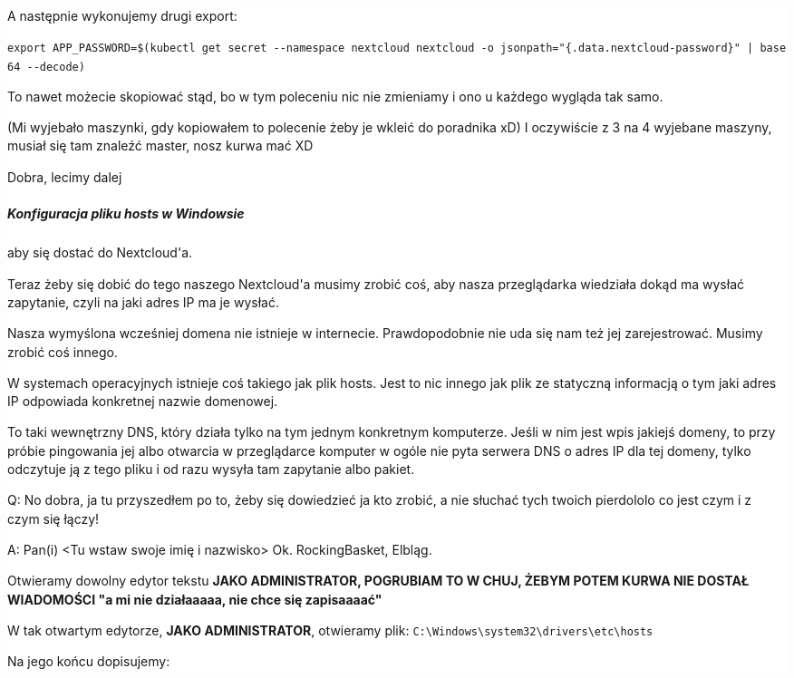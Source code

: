 A następnie wykonujemy drugi export:

```shell
export APP_PASSWORD=$(kubectl get secret --namespace nextcloud nextcloud -o jsonpath="{.data.nextcloud-password}" | base64 --decode)
```

To nawet możecie skopiować stąd, bo w tym poleceniu nic nie zmieniamy i ono u każdego wygląda tak samo.

(Mi wyjebało maszynki, gdy kopiowałem to polecenie żeby je wkleić do poradnika xD)
I oczywiście z 3 na 4 wyjebane maszyny, musiał się tam znaleźć master, nosz kurwa mać XD

Dobra, lecimy dalej

##### Konfiguracja pliku hosts w Windowsie

aby się dostać do Nextcloud'a.

Teraz żeby się dobić do tego naszego Nextcloud'a musimy zrobić coś, aby nasza przeglądarka wiedziała dokąd ma wysłać zapytanie, czyli na jaki adres IP ma je wysłać.

Nasza wymyślona wcześniej domena nie istnieje w internecie. Prawdopodobnie nie uda się nam też jej zarejestrować. Musimy zrobić coś innego.

W systemach operacyjnych istnieje coś takiego jak plik hosts. Jest to nic innego jak plik ze statyczną informacją o tym jaki adres IP odpowiada konkretnej nazwie domenowej.

To taki wewnętrzny DNS, który działa tylko na tym jednym konkretnym komputerze. Jeśli w nim jest wpis jakiejś domeny, to przy próbie pingowania jej albo otwarcia w przeglądarce komputer w ogóle nie pyta serwera DNS o adres IP dla tej domeny, tylko odczytuje ją z tego pliku i od razu wysyła tam zapytanie albo pakiet.

Q: No dobra, ja tu przyszedłem po to, żeby się dowiedzieć ja kto zrobić, a nie słuchać tych twoich pierdololo co jest czym i z czym się łączy!

A: Pan(i) \<Tu wstaw swoje imię i nazwisko\>
    Ok.
    RockingBasket, Elbląg.

Otwieramy dowolny edytor tekstu **JAKO ADMINISTRATOR, POGRUBIAM TO W CHUJ, ŻEBYM POTEM KURWA NIE DOSTAŁ WIADOMOŚCI "a mi nie działaaaaa, nie chce się zapisaaaać"**

W tak otwartym edytorze, **JAKO ADMINISTRATOR**, otwieramy plik:
`C:\Windows\system32\drivers\etc\hosts`

Na jego końcu dopisujemy:
